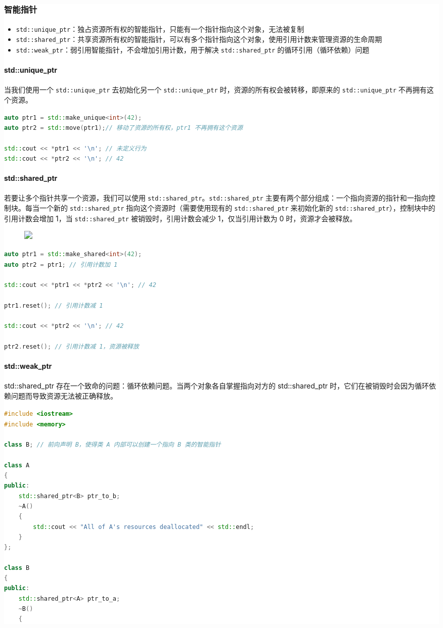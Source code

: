 ### 智能指针

- `std::unique_ptr`：独占资源所有权的智能指针，只能有一个指针指向这个对象，无法被复制
- `std::shared_ptr`：共享资源所有权的智能指针，可以有多个指针指向这个对象，使用引用计数来管理资源的生命周期
- `std::weak_ptr`：弱引用智能指针，不会增加引用计数，用于解决 `std::shared_ptr` 的循环引用（循环依赖）问题

#### std::unique_ptr

当我们使用一个 `std::unique_ptr` 去初始化另一个 `std::unique_ptr` 时，资源的所有权会被转移，即原来的 `std::unique_ptr` 不再拥有这个资源。

```cpp
auto ptr1 = std::make_unique<int>(42);
auto ptr2 = std::move(ptr1);// 移动了资源的所有权，ptr1 不再拥有这个资源

std::cout << *ptr1 << '\n'; // 未定义行为
std::cout << *ptr2 << '\n'; // 42
```

#### std::shared_ptr

若要让多个指针共享一个资源，我们可以使用 `std::shared_ptr`。`std::shared_ptr` 主要有两个部分组成：一个指向资源的指针和一指向控制块。每当一个新的 `std::shared_ptr` 指向这个资源时（需要使用现有的 `std::shared_ptr` 来初始化新的 `std::shared_ptr`），控制块中的引用计数会增加 1，当 `std::shared_ptr` 被销毁时，引用计数会减少 1，仅当引用计数为 0 时，资源才会被释放。

<figure>
    <img src="../assets/shared_ptr.png" width="80%">
</figure>

```cpp
auto ptr1 = std::make_shared<int>(42);
auto ptr2 = ptr1; // 引用计数加 1

std::cout << *ptr1 << *ptr2 << '\n'; // 42

ptr1.reset(); // 引用计数减 1

std::cout << *ptr2 << '\n'; // 42

ptr2.reset(); // 引用计数减 1，资源被释放
```

#### std::weak_ptr

std::shared_ptr 存在一个致命的问题：循环依赖问题。当两个对象各自掌握指向对方的 std::shared_ptr 时，它们在被销毁时会因为循环依赖问题而导致资源无法被正确释放。

```cpp hl_lines="9 19 30-31"
#include <iostream>
#include <memory>

class B; // 前向声明 B，使得类 A 内部可以创建一个指向 B 类的智能指针

class A
{
public:
    std::shared_ptr<B> ptr_to_b;
    ~A()
    {
        std::cout << "All of A's resources deallocated" << std::endl;
    }
};

class B
{
public:
    std::shared_ptr<A> ptr_to_a;
    ~B()
    {
```